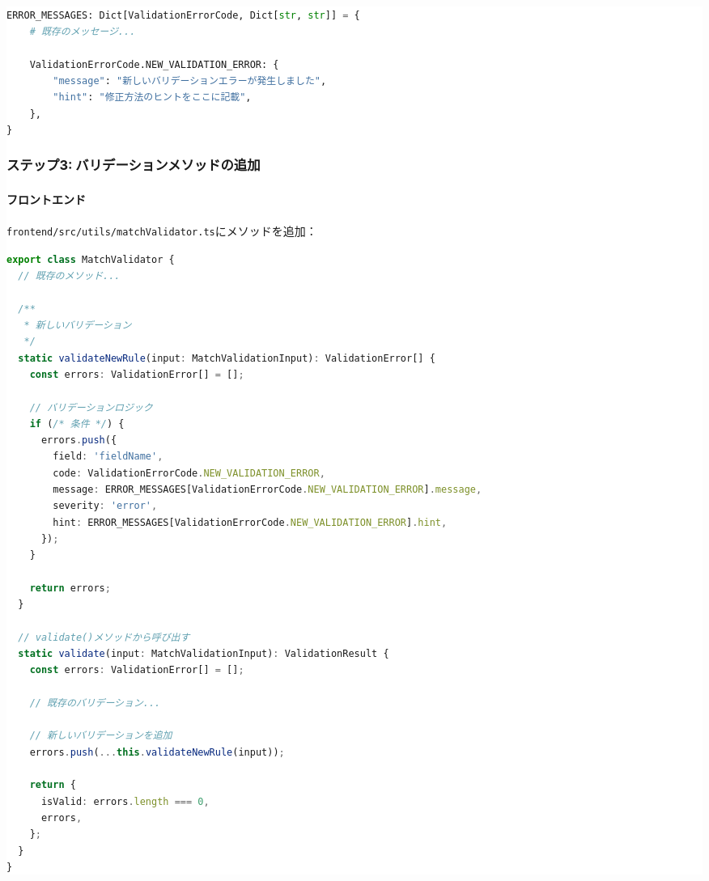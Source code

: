 ```python
ERROR_MESSAGES: Dict[ValidationErrorCode, Dict[str, str]] = {
    # 既存のメッセージ...
    
    ValidationErrorCode.NEW_VALIDATION_ERROR: {
        "message": "新しいバリデーションエラーが発生しました",
        "hint": "修正方法のヒントをここに記載",
    },
}
```

### ステップ3: バリデーションメソッドの追加

#### フロントエンド

`frontend/src/utils/matchValidator.ts`にメソッドを追加：

```typescript
export class MatchValidator {
  // 既存のメソッド...
  
  /**
   * 新しいバリデーション
   */
  static validateNewRule(input: MatchValidationInput): ValidationError[] {
    const errors: ValidationError[] = [];
    
    // バリデーションロジック
    if (/* 条件 */) {
      errors.push({
        field: 'fieldName',
        code: ValidationErrorCode.NEW_VALIDATION_ERROR,
        message: ERROR_MESSAGES[ValidationErrorCode.NEW_VALIDATION_ERROR].message,
        severity: 'error',
        hint: ERROR_MESSAGES[ValidationErrorCode.NEW_VALIDATION_ERROR].hint,
      });
    }
    
    return errors;
  }
  
  // validate()メソッドから呼び出す
  static validate(input: MatchValidationInput): ValidationResult {
    const errors: ValidationError[] = [];
    
    // 既存のバリデーション...
    
    // 新しいバリデーションを追加
    errors.push(...this.validateNewRule(input));
    
    return {
      isValid: errors.length === 0,
      errors,
    };
  }
}
```


  [ValidationErrorCode.NEW_VALIDATION_ERROR]: {
